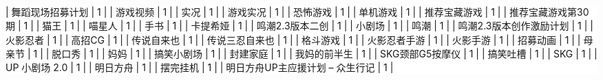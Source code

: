 | 舞蹈现场招募计划 | 1 |
| 游戏视频 | 1 |
| 实况 | 1 |
| 游戏实况 | 1 |
| 恐怖游戏 | 1 |
| 单机游戏 | 1 |
| 推荐宝藏游戏 | 1 |
| 推荐宝藏游戏第30期 | 1 |
| 猫王 | 1 |
| 喵星人 | 1 |
| 手书 | 1 |
| 卡提希娅 | 1 |
| 鸣潮2.3版本二创 | 1 |
| 小剧场 | 1 |
| 鸣潮 | 1 |
| 鸣潮2.3版本创作激励计划 | 1 |
| 火影忍者 | 1 |
| 高招CG | 1 |
| 传说自来也 | 1 |
| 传说三忍自来也 | 1 |
| 格斗游戏 | 1 |
| 火影忍者手游 | 1 |
| 火影手游 | 1 |
| 招募动画 | 1 |
| 母亲节 | 1 |
| 脱口秀 | 1 |
| 妈妈 | 1 |
| 搞笑小剧场 | 1 |
| 封建家庭 | 1 |
| 我妈的前半生 | 1 |
| SKG颈部G5按摩仪 | 1 |
| 搞笑吐槽 | 1 |
| SKG | 1 |
| UP 小剧场 2.0 | 1 |
| 明日方舟 | 1 |
| 摆完挂机 | 1 |
| 明日方舟UP主应援计划 – 众生行记 | 1 |